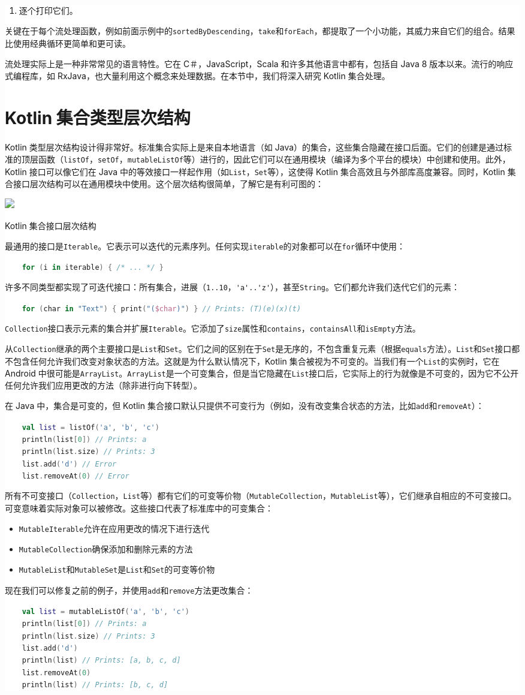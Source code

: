 1.  逐个打印它们。

关键在于每个流处理函数，例如前面示例中的`sortedByDescending`，`take`和`forEach`，都提取了一个小功能，其威力来自它们的组合。结果比使用经典循环更简单和更可读。

流处理实际上是一种非常常见的语言特性。它在 C＃，JavaScript，Scala 和许多其他语言中都有，包括自 Java 8 版本以来。流行的响应式编程库，如 RxJava，也大量利用这个概念来处理数据。在本节中，我们将深入研究 Kotlin 集合处理。

# Kotlin 集合类型层次结构

Kotlin 类型层次结构设计得非常好。标准集合实际上是来自本地语言（如 Java）的集合，这些集合隐藏在接口后面。它们的创建是通过标准的顶层函数（`listOf`，`setOf`，`mutableListOf`等）进行的，因此它们可以在通用模块（编译为多个平台的模块）中创建和使用。此外，Kotlin 接口可以像它们在 Java 中的等效接口一样起作用（如`List`，`Set`等），这使得 Kotlin 集合高效且与外部库高度兼容。同时，Kotlin 集合接口层次结构可以在通用模块中使用。这个层次结构很简单，了解它是有利可图的：

![](https://github.com/OpenDocCN/freelearn-android-zh/raw/master/docs/andr-dev-kt/img/Image00049.gif)

Kotlin 集合接口层次结构

最通用的接口是`Iterable`。它表示可以迭代的元素序列。任何实现`iterable`的对象都可以在`for`循环中使用：

```kt
    for (i in iterable) { /* ... */ } 
```

许多不同类型都实现了可迭代接口：所有集合，进展（`1..10`，`'a'..'z'`），甚至`String`。它们都允许我们迭代它们的元素：

```kt
    for (char in "Text") { print("($char)") } // Prints: (T)(e)(x)(t) 
```

`Collection`接口表示元素的集合并扩展`Iterable`。它添加了`size`属性和`contains`，`containsAll`和`isEmpty`方法。

从`Collection`继承的两个主要接口是`List`和`Set`。它们之间的区别在于`Set`是无序的，不包含重复元素（根据`equals`方法）。`List`和`Set`接口都不包含任何允许我们改变对象状态的方法。这就是为什么默认情况下，Kotlin 集合被视为不可变的。当我们有一个`List`的实例时，它在 Android 中很可能是`ArrayList`。`ArrayList`是一个可变集合，但是当它隐藏在`List`接口后，它实际上的行为就像是不可变的，因为它不公开任何允许我们应用更改的方法（除非进行向下转型）。

在 Java 中，集合是可变的，但 Kotlin 集合接口默认只提供不可变行为（例如，没有改变集合状态的方法，比如`add`和`removeAt`）：

```kt
    val list = listOf('a', 'b', 'c') 
    println(list[0]) // Prints: a 
    println(list.size) // Prints: 3 
    list.add('d') // Error 
    list.removeAt(0) // Error 
```

所有不可变接口（`Collection`，`List`等）都有它们的可变等价物（`MutableCollection`，`MutableList`等），它们继承自相应的不可变接口。可变意味着实际对象可以被修改。这些接口代表了标准库中的可变集合：

+   `MutableIterable`允许在应用更改的情况下进行迭代

+   `MutableCollection`确保添加和删除元素的方法

+   `MutableList`和`MutableSet`是`List`和`Set`的可变等价物

现在我们可以修复之前的例子，并使用`add`和`remove`方法更改集合：

```kt
    val list = mutableListOf('a', 'b', 'c') 
    println(list[0]) // Prints: a 
    println(list.size) // Prints: 3 
    list.add('d') 
    println(list) // Prints: [a, b, c, d] 
    list.removeAt(0) 
    println(list) // Prints: [b, c, d] 
```
